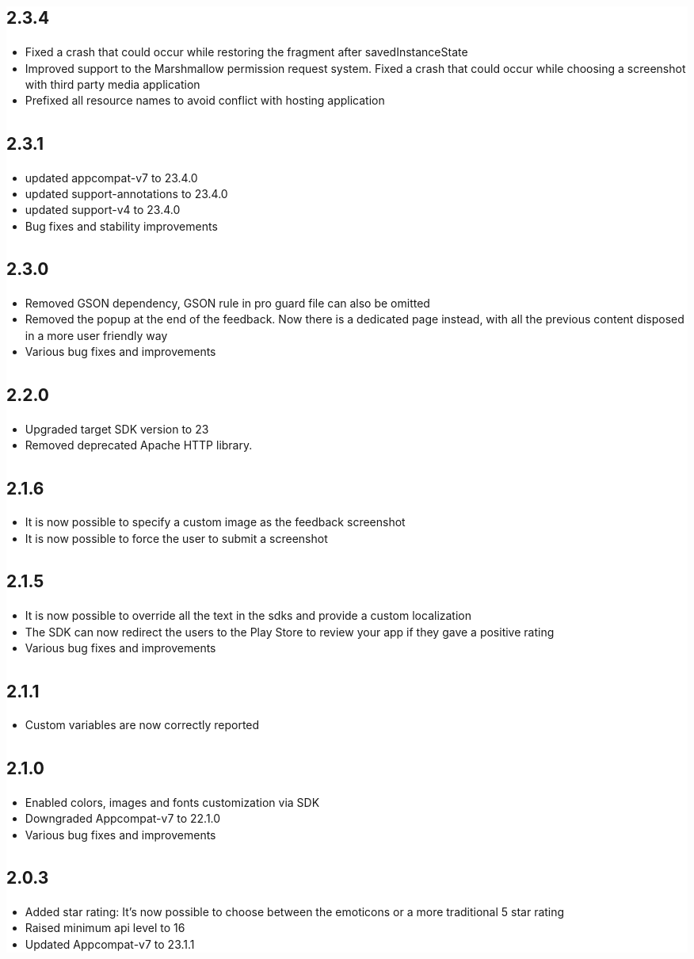 ## 2.3.4
- Fixed a crash that could occur while restoring the fragment after savedInstanceState
- Improved support to the Marshmallow permission request system. Fixed a crash that could occur while choosing a screenshot with third party media application
- Prefixed all resource names to avoid conflict with hosting application

## 2.3.1
- updated appcompat-v7 to 23.4.0
- updated support-annotations to 23.4.0
- updated support-v4 to 23.4.0
- Bug fixes and stability improvements

## 2.3.0
- Removed GSON dependency, GSON rule in pro guard file can also be omitted
- Removed the popup at the end of the feedback. Now there is a dedicated page instead, with all the previous content disposed in a more user friendly way
- Various bug fixes and improvements

## 2.2.0
- Upgraded target SDK version to 23
- Removed deprecated Apache HTTP library.

## 2.1.6
- It is now possible to specify a custom image as the feedback screenshot
- It is now possible to force the user to submit a screenshot

## 2.1.5
- It is now possible to override all the text in the sdks and provide a custom localization
- The SDK can now redirect the users to the Play Store to review your app if they gave a positive rating
- Various bug fixes and improvements

## 2.1.1
- Custom variables are now correctly reported

## 2.1.0
- Enabled colors, images and fonts customization via SDK
- Downgraded Appcompat-v7 to 22.1.0
- Various bug fixes and improvements

## 2.0.3
- Added star rating: It’s now possible to choose between the emoticons or a more traditional 5 star rating
- Raised minimum api level to 16
- Updated Appcompat-v7 to 23.1.1

